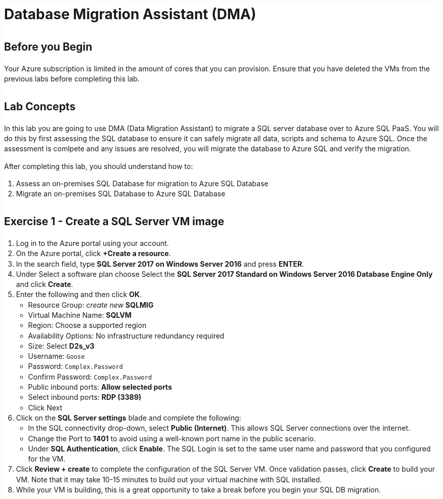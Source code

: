 # Database Migration Assistant (DMA)


## Before you Begin

Your Azure subscription is limited in the amount of cores that you can provision.  Ensure that you have deleted the VMs from the previous labs before completing this lab. 


## Lab Concepts

In this lab you are going to use DMA (Data Migration Assistant) to migrate a SQL server database over to Azure SQL PaaS.  You will do this by first assessing the SQL database to ensure it can safely migrate all data, scripts and schema to Azure SQL.  Once the assessment is comlpete and any issues are resolved, you will migrate the database to Azure SQL and verify the migration.
 

After completing this lab, you should understand how to:
1. Assess an on-premises SQL Database for migration to Azure SQL Database
2. Migrate an on-premises SQL Database to Azure SQL Database

## Exercise 1 - Create a SQL Server VM image

1. Log in to the Azure portal using your account.
2. On the Azure portal, click **+Create a resource**.
3. In the search field, type **SQL Server 2017  on Windows Server 2016** and press **ENTER**.
4. Under Select a software plan choose Select the **SQL Server 2017 Standard on Windows Server 2016 Database Engine Only** and click **Create**.
5. Enter the following and then click **OK**.
    * Resource Group: *create new* **SQLMIG**
    * Virtual Machine Name: **SQLVM**
    * Region: Choose a supported region
    * Availability Options: No infrastructure redundancy required
    * Size: Select **D2s_v3**
    * Username: `Goose` 
    * Password: `Complex.Password`
    * Confirm Password: `Complex.Password`
    * Public inbound ports: **Allow selected ports**
    * Select inbound ports: **RDP (3389)**
    * Click Next
6. Click on the **SQL Server settings** blade and complete the following:
    * In the SQL connectivity drop-down, select **Public (Internet)**. This allows SQL Server connections over the internet.
    * Change the Port to **1401** to avoid using a well-known port name in the public scenario.
    * Under **SQL Authentication**, click **Enable**. The SQL Login is set to the same user name and password that you configured for the VM.
7. Click **Review + create** to complete the configuration of the SQL Server VM. Once validation passes, click **Create** to build your VM.  Note that it may take 10-15 minutes to build out your virtual machine with SQL installed.
8. While your VM is building, this is a great opportunity to take a break before you begin your SQL DB migration.

